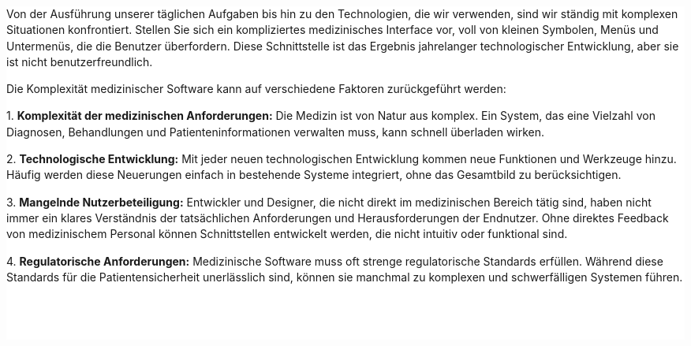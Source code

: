 Von der Ausführung unserer täglichen Aufgaben bis hin zu den Technologien, die wir verwenden, sind wir ständig mit komplexen Situationen konfrontiert. Stellen Sie sich ein kompliziertes medizinisches Interface vor, voll von kleinen Symbolen, Menüs und Untermenüs, die die Benutzer überfordern. Diese Schnittstelle ist das Ergebnis jahrelanger technologischer Entwicklung, aber sie ist nicht benutzerfreundlich.

Die Komplexität medizinischer Software kann auf verschiedene Faktoren zurückgeführt werden:  

1\. **Komplexität der medizinischen Anforderungen:** Die Medizin ist von Natur aus komplex. Ein System, das eine Vielzahl von Diagnosen, Behandlungen und Patienteninformationen verwalten muss, kann schnell überladen wirken.

2\. **Technologische Entwicklung:** Mit jeder neuen technologischen Entwicklung kommen neue Funktionen und Werkzeuge hinzu. Häufig werden diese Neuerungen einfach in bestehende Systeme integriert, ohne das Gesamtbild zu berücksichtigen.

3\. **Mangelnde Nutzerbeteiligung:** Entwickler und Designer, die nicht direkt im medizinischen Bereich tätig sind, haben nicht immer ein klares Verständnis der tatsächlichen Anforderungen und Herausforderungen der Endnutzer. Ohne direktes Feedback von medizinischem Personal können Schnittstellen entwickelt werden, die nicht intuitiv oder funktional sind.

4\. **Regulatorische Anforderungen:** Medizinische Software muss oft strenge regulatorische Standards erfüllen. Während diese Standards für die Patientensicherheit unerlässlich sind, können sie manchmal zu komplexen und schwerfälligen Systemen führen.

‍

‍
